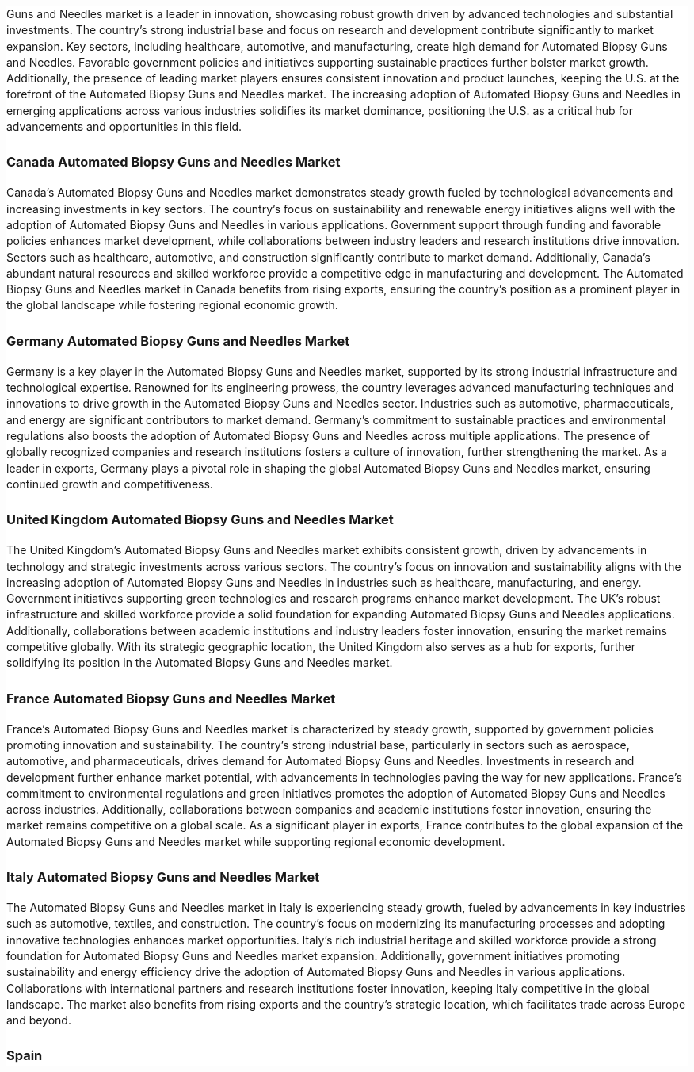 Guns and Needles market is a leader in innovation, showcasing robust growth driven by advanced technologies and substantial investments. The country&rsquo;s strong industrial base and focus on research and development contribute significantly to market expansion. Key sectors, including healthcare, automotive, and manufacturing, create high demand for Automated Biopsy Guns and Needles. Favorable government policies and initiatives supporting sustainable practices further bolster market growth. Additionally, the presence of leading market players ensures consistent innovation and product launches, keeping the U.S. at the forefront of the Automated Biopsy Guns and Needles market. The increasing adoption of Automated Biopsy Guns and Needles in emerging applications across various industries solidifies its market dominance, positioning the U.S. as a critical hub for advancements and opportunities in this field.</p><h3>Canada Automated Biopsy Guns and Needles Market</h3><p>Canada&rsquo;s Automated Biopsy Guns and Needles market demonstrates steady growth fueled by technological advancements and increasing investments in key sectors. The country&rsquo;s focus on sustainability and renewable energy initiatives aligns well with the adoption of Automated Biopsy Guns and Needles in various applications. Government support through funding and favorable policies enhances market development, while collaborations between industry leaders and research institutions drive innovation. Sectors such as healthcare, automotive, and construction significantly contribute to market demand. Additionally, Canada&rsquo;s abundant natural resources and skilled workforce provide a competitive edge in manufacturing and development. The Automated Biopsy Guns and Needles market in Canada benefits from rising exports, ensuring the country&rsquo;s position as a prominent player in the global landscape while fostering regional economic growth.</p><h3>Germany Automated Biopsy Guns and Needles Market</h3><p>Germany is a key player in the Automated Biopsy Guns and Needles market, supported by its strong industrial infrastructure and technological expertise. Renowned for its engineering prowess, the country leverages advanced manufacturing techniques and innovations to drive growth in the Automated Biopsy Guns and Needles sector. Industries such as automotive, pharmaceuticals, and energy are significant contributors to market demand. Germany&rsquo;s commitment to sustainable practices and environmental regulations also boosts the adoption of Automated Biopsy Guns and Needles across multiple applications. The presence of globally recognized companies and research institutions fosters a culture of innovation, further strengthening the market. As a leader in exports, Germany plays a pivotal role in shaping the global Automated Biopsy Guns and Needles market, ensuring continued growth and competitiveness.</p><h3>United Kingdom Automated Biopsy Guns and Needles Market</h3><p>The United Kingdom&rsquo;s Automated Biopsy Guns and Needles market exhibits consistent growth, driven by advancements in technology and strategic investments across various sectors. The country&rsquo;s focus on innovation and sustainability aligns with the increasing adoption of Automated Biopsy Guns and Needles in industries such as healthcare, manufacturing, and energy. Government initiatives supporting green technologies and research programs enhance market development. The UK&rsquo;s robust infrastructure and skilled workforce provide a solid foundation for expanding Automated Biopsy Guns and Needles applications. Additionally, collaborations between academic institutions and industry leaders foster innovation, ensuring the market remains competitive globally. With its strategic geographic location, the United Kingdom also serves as a hub for exports, further solidifying its position in the Automated Biopsy Guns and Needles market.</p><h3>France Automated Biopsy Guns and Needles Market</h3><p>France&rsquo;s Automated Biopsy Guns and Needles market is characterized by steady growth, supported by government policies promoting innovation and sustainability. The country&rsquo;s strong industrial base, particularly in sectors such as aerospace, automotive, and pharmaceuticals, drives demand for Automated Biopsy Guns and Needles. Investments in research and development further enhance market potential, with advancements in technologies paving the way for new applications. France&rsquo;s commitment to environmental regulations and green initiatives promotes the adoption of Automated Biopsy Guns and Needles across industries. Additionally, collaborations between companies and academic institutions foster innovation, ensuring the market remains competitive on a global scale. As a significant player in exports, France contributes to the global expansion of the Automated Biopsy Guns and Needles market while supporting regional economic development.</p><h3>Italy Automated Biopsy Guns and Needles Market</h3><p>The Automated Biopsy Guns and Needles market in Italy is experiencing steady growth, fueled by advancements in key industries such as automotive, textiles, and construction. The country&rsquo;s focus on modernizing its manufacturing processes and adopting innovative technologies enhances market opportunities. Italy&rsquo;s rich industrial heritage and skilled workforce provide a strong foundation for Automated Biopsy Guns and Needles market expansion. Additionally, government initiatives promoting sustainability and energy efficiency drive the adoption of Automated Biopsy Guns and Needles in various applications. Collaborations with international partners and research institutions foster innovation, keeping Italy competitive in the global landscape. The market also benefits from rising exports and the country&rsquo;s strategic location, which facilitates trade across Europe and beyond.</p><h3>Spain